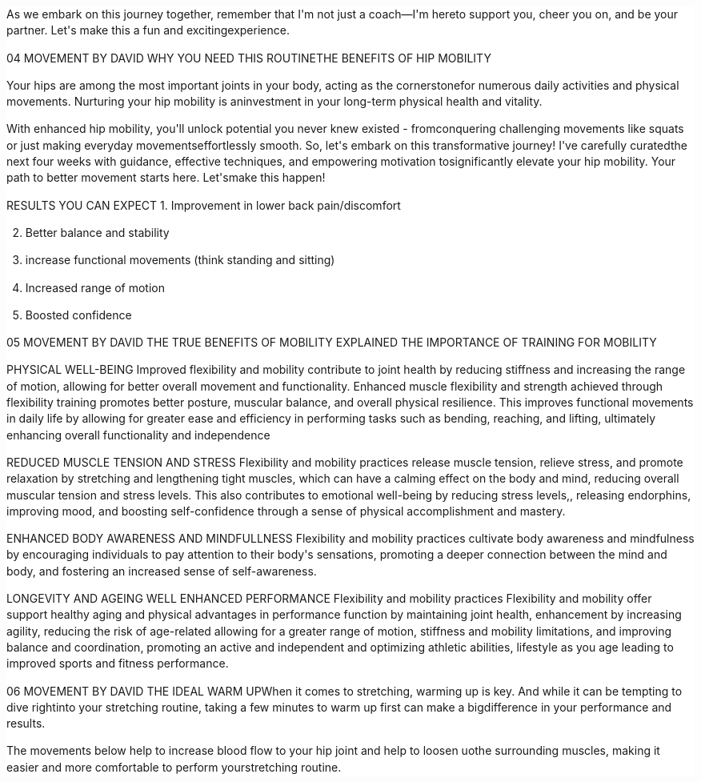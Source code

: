 As we embark on this journey together, remember that I'm not just a coach—I'm hereto support you, cheer you on, and be your partner. Let's make this a fun and excitingexperience.

04 MOVEMENT BY DAVID WHY YOU NEED THIS ROUTINETHE BENEFITS OF HIP MOBILITY

Your hips are among the most important joints in your body, acting as the cornerstonefor numerous daily activities and physical movements. Nurturing your hip mobility is aninvestment in your long-term physical health and vitality.

With enhanced hip mobility, you'll unlock potential you never knew existed - fromconquering challenging movements like squats or just making everyday movementseffortlessly smooth. So, let's embark on this transformative journey! I've carefully curatedthe next four weeks with guidance, effective techniques, and empowering motivation tosignificantly elevate your hip mobility. Your path to better movement starts here. Let'smake this happen!

RESULTS YOU CAN EXPECT 1. Improvement in lower back pain/discomfort

2. Better balance and stability

3. increase functional movements (think standing and sitting)

4. Increased range of motion

5. Boosted confidence

05 MOVEMENT BY DAVID THE TRUE BENEFITS OF MOBILITY EXPLAINED THE IMPORTANCE OF TRAINING FOR MOBILITY

PHYSICAL WELL-BEING Improved flexibility and mobility contribute to joint health by reducing stiffness and increasing the range of motion, allowing for better overall movement and functionality. Enhanced muscle flexibility and strength achieved through flexibility training promotes better posture, muscular balance, and overall physical resilience. This improves functional movements in daily life by allowing for greater ease and efficiency in performing tasks such as bending, reaching, and lifting, ultimately enhancing overall functionality and independence

REDUCED MUSCLE TENSION AND STRESS Flexibility and mobility practices release muscle tension, relieve stress, and promote relaxation by stretching and lengthening tight muscles, which can have a calming effect on the body and mind, reducing overall muscular tension and stress levels. This also contributes to emotional well-being by reducing stress levels,, releasing endorphins, improving mood, and boosting self-confidence through a sense of physical accomplishment and mastery.

ENHANCED BODY AWARENESS AND MINDFULLNESS Flexibility and mobility practices cultivate body awareness and mindfulness by encouraging individuals to pay attention to their body's sensations, promoting a deeper connection between the mind and body, and fostering an increased sense of self-awareness.

LONGEVITY AND AGEING WELL ENHANCED PERFORMANCE Flexibility and mobility practices Flexibility and mobility offer support healthy aging and physical advantages in performance function by maintaining joint health, enhancement by increasing agility, reducing the risk of age-related allowing for a greater range of motion, stiffness and mobility limitations, and improving balance and coordination, promoting an active and independent and optimizing athletic abilities, lifestyle as you age leading to improved sports and fitness performance.

06 MOVEMENT BY DAVID THE IDEAL WARM UPWhen it comes to stretching, warming up is key. And while it can be tempting to dive rightinto your stretching routine, taking a few minutes to warm up first can make a bigdifference in your performance and results.

The movements below help to increase blood flow to your hip joint and help to loosen uothe surrounding muscles, making it easier and more comfortable to perform yourstretching routine.
